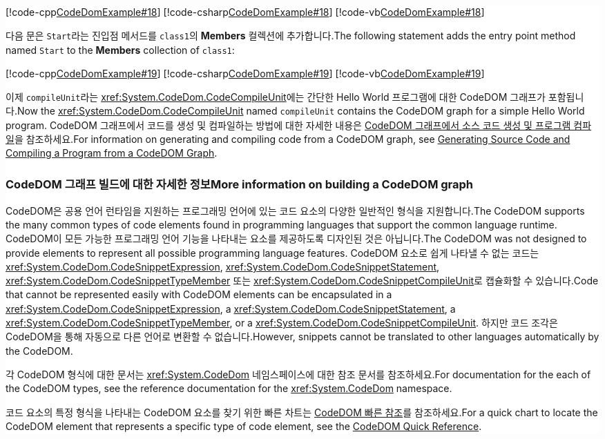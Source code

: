  [!code-cpp[CodeDomExample#18](../../../samples/snippets/cpp/VS_Snippets_CLR/CodeDomExample/CPP/source2.cpp#18)]
 [!code-csharp[CodeDomExample#18](../../../samples/snippets/csharp/VS_Snippets_CLR/CodeDomExample/CS/source2.cs#18)]
 [!code-vb[CodeDomExample#18](../../../samples/snippets/visualbasic/VS_Snippets_CLR/CodeDomExample/VB/source2.vb#18)]  
  
 <span data-ttu-id="f5a1e-147">다음 문은 `Start`라는 진입점 메서드를 `class1`의 **Members** 컬렉션에 추가합니다.</span><span class="sxs-lookup"><span data-stu-id="f5a1e-147">The following statement adds the entry point method named `Start` to the **Members** collection of `class1`:</span></span>  
  
 [!code-cpp[CodeDomExample#19](../../../samples/snippets/cpp/VS_Snippets_CLR/CodeDomExample/CPP/source2.cpp#19)]
 [!code-csharp[CodeDomExample#19](../../../samples/snippets/csharp/VS_Snippets_CLR/CodeDomExample/CS/source2.cs#19)]
 [!code-vb[CodeDomExample#19](../../../samples/snippets/visualbasic/VS_Snippets_CLR/CodeDomExample/VB/source2.vb#19)]  
  
 <span data-ttu-id="f5a1e-148">이제 `compileUnit`라는 <xref:System.CodeDom.CodeCompileUnit>에는 간단한 Hello World 프로그램에 대한 CodeDOM 그래프가 포함됩니다.</span><span class="sxs-lookup"><span data-stu-id="f5a1e-148">Now the <xref:System.CodeDom.CodeCompileUnit> named `compileUnit` contains the CodeDOM graph for a simple Hello World program.</span></span> <span data-ttu-id="f5a1e-149">CodeDOM 그래프에서 코드를 생성 및 컴파일하는 방법에 대한 자세한 내용은 [CodeDOM 그래프에서 소스 코드 생성 및 프로그램 컴파일](generating-and-compiling-source-code-from-a-codedom-graph.md)을 참조하세요.</span><span class="sxs-lookup"><span data-stu-id="f5a1e-149">For information on generating and compiling code from a CodeDOM graph, see [Generating Source Code and Compiling a Program from a CodeDOM Graph](generating-and-compiling-source-code-from-a-codedom-graph.md).</span></span>  
  
### <a name="more-information-on-building-a-codedom-graph"></a><span data-ttu-id="f5a1e-150">CodeDOM 그래프 빌드에 대한 자세한 정보</span><span class="sxs-lookup"><span data-stu-id="f5a1e-150">More information on building a CodeDOM graph</span></span>  

 <span data-ttu-id="f5a1e-151">CodeDOM은 공용 언어 런타임을 지원하는 프로그래밍 언어에 있는 코드 요소의 다양한 일반적인 형식을 지원합니다.</span><span class="sxs-lookup"><span data-stu-id="f5a1e-151">The CodeDOM supports the many common types of code elements found in programming languages that support the common language runtime.</span></span> <span data-ttu-id="f5a1e-152">CodeDOM이 모든 가능한 프로그래밍 언어 기능을 나타내는 요소를 제공하도록 디자인된 것은 아닙니다.</span><span class="sxs-lookup"><span data-stu-id="f5a1e-152">The CodeDOM was not designed to provide elements to represent all possible programming language features.</span></span> <span data-ttu-id="f5a1e-153">CodeDOM 요소로 쉽게 나타낼 수 없는 코드는 <xref:System.CodeDom.CodeSnippetExpression>, <xref:System.CodeDom.CodeSnippetStatement>, <xref:System.CodeDom.CodeSnippetTypeMember> 또는 <xref:System.CodeDom.CodeSnippetCompileUnit>로 캡슐화할 수 있습니다.</span><span class="sxs-lookup"><span data-stu-id="f5a1e-153">Code that cannot be represented easily with CodeDOM elements can be encapsulated in a <xref:System.CodeDom.CodeSnippetExpression>, a <xref:System.CodeDom.CodeSnippetStatement>, a <xref:System.CodeDom.CodeSnippetTypeMember>, or a <xref:System.CodeDom.CodeSnippetCompileUnit>.</span></span> <span data-ttu-id="f5a1e-154">하지만 코드 조각은 CodeDOM을 통해 자동으로 다른 언어로 변환할 수 없습니다.</span><span class="sxs-lookup"><span data-stu-id="f5a1e-154">However, snippets cannot be translated to other languages automatically by the CodeDOM.</span></span>  
  
 <span data-ttu-id="f5a1e-155">각 CodeDOM 형식에 대한 문서는 <xref:System.CodeDom> 네임스페이스에 대한 참조 문서를 참조하세요.</span><span class="sxs-lookup"><span data-stu-id="f5a1e-155">For documentation for the each of the CodeDOM types, see the reference documentation for the <xref:System.CodeDom> namespace.</span></span>  
  
 <span data-ttu-id="f5a1e-156">코드 요소의 특정 형식을 나타내는 CodeDOM 요소를 찾기 위한 빠른 차트는 [CodeDOM 빠른 참조](/previous-versions/dotnet/netframework-4.0/f1dfsbhc(v=vs.100))를 참조하세요.</span><span class="sxs-lookup"><span data-stu-id="f5a1e-156">For a quick chart to locate the CodeDOM element that represents a specific type of code element, see the [CodeDOM Quick Reference](/previous-versions/dotnet/netframework-4.0/f1dfsbhc(v=vs.100)).</span></span>
